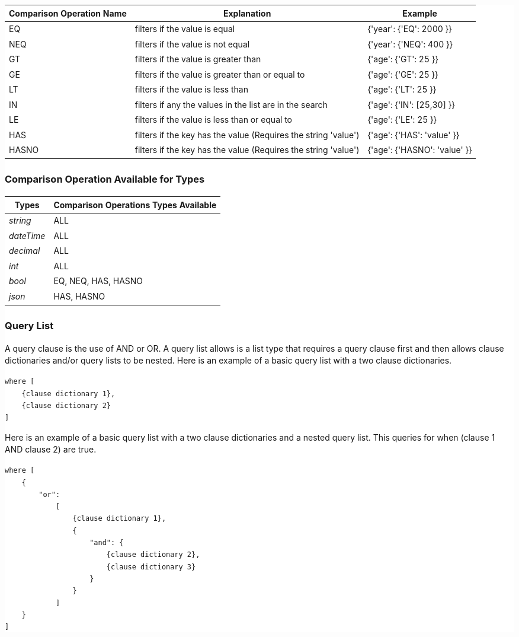 | Comparison Operation Name| Explanation | Example |
|--------------------------|-------------|---------|
| EQ | filters if the value is equal |{'year': {'EQ': 2000 }}|
| NEQ | filters if the value is not equal |{'year': {'NEQ': 400 }}|
| GT | filters if the value is greater than |{'age': {'GT': 25 }}|
| GE | filters if the value is greater than or equal to |{'age': {'GE': 25 }}|
| LT | filters if the value is less than |{'age': {'LT': 25 }}|
| IN | filters if any the values in the list are in the search | {'age': {'IN': [25,30] }} |
| LE | filters if the value is less than or equal to |{'age': {'LE': 25 }}|
| HAS | filters if the key has the value (Requires the string 'value') |{'age': {'HAS': 'value' }}|
| HASNO | filters if the key has the value (Requires the string 'value') |{'age': {'HASNO': 'value' }}|


### Comparison Operation Available for Types 

| Types | Comparison Operations Types Available  | 
|---------------|-----------------|
| *string*      | ALL |
| *dateTime*    | ALL |
| *decimal*     | ALL |
| *int*         | ALL |
| *bool*        | EQ, NEQ, HAS, HASNO |
| *json*        | HAS, HASNO |

### Query List  

A query clause is the use of AND or OR. A query list allows is a list type that requires a query clause first and then allows clause dictionaries and/or query lists to be nested. Here is an example of a basic query list with a two clause dictionaries. 

```
where [
    {clause dictionary 1}, 
    {clause dictionary 2}
]
```

Here is an example of a basic query list with a two clause dictionaries and a nested query list. This queries for when (clause 1 AND clause 2) are true. 


```
where [
    {
        "or":
            [
                {clause dictionary 1}, 
                {
                    "and": {
                        {clause dictionary 2}, 
                        {clause dictionary 3}
                    }
                }
            ]
    }
]
```
